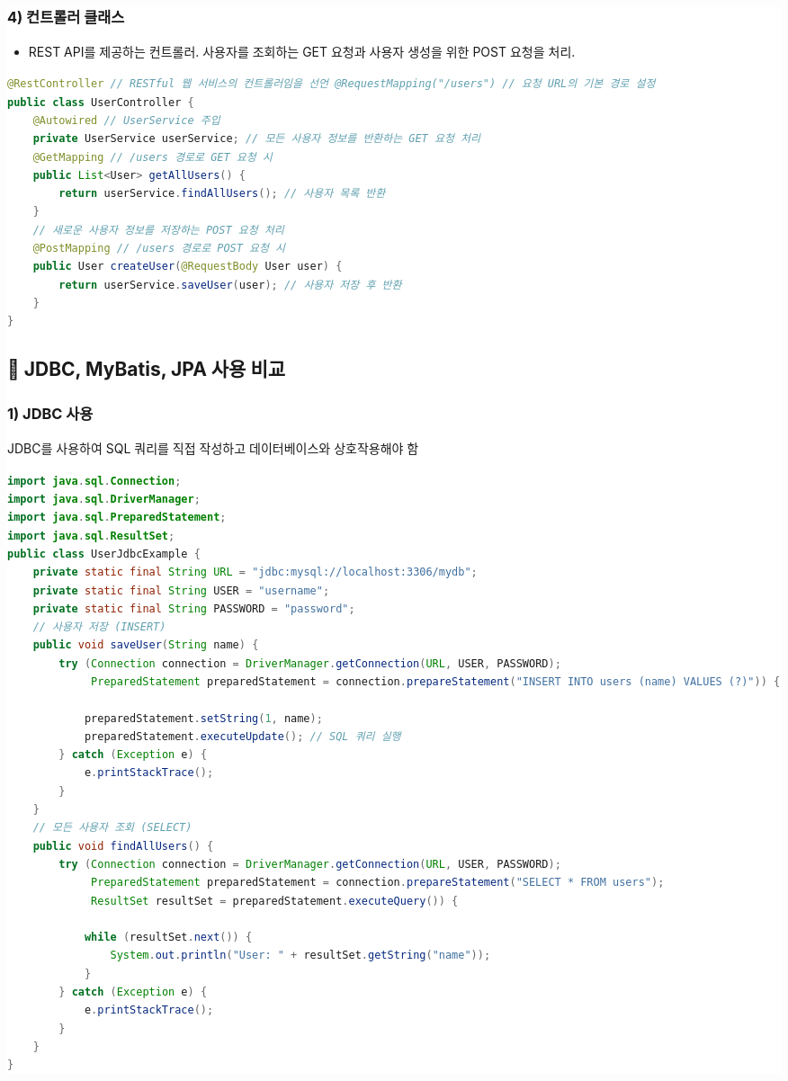 ### 4) 컨트롤러 클래스
- REST API를 제공하는 컨트롤러. 사용자를 조회하는 GET 요청과 사용자 생성을 위한 POST 요청을 처리.
```java
@RestController // RESTful 웹 서비스의 컨트롤러임을 선언 @RequestMapping("/users") // 요청 URL의 기본 경로 설정 
public class UserController { 
	@Autowired // UserService 주입 
	private UserService userService; // 모든 사용자 정보를 반환하는 GET 요청 처리 
	@GetMapping // /users 경로로 GET 요청 시 
	public List<User> getAllUsers() { 
		return userService.findAllUsers(); // 사용자 목록 반환 
	} 
	// 새로운 사용자 정보를 저장하는 POST 요청 처리 
	@PostMapping // /users 경로로 POST 요청 시 
	public User createUser(@RequestBody User user) { 
		return userService.saveUser(user); // 사용자 저장 후 반환 
	}
}
```

## 🌲 JDBC, MyBatis, JPA 사용 비교
### 1) JDBC 사용
JDBC를 사용하여 SQL 쿼리를 직접 작성하고 데이터베이스와 상호작용해야 함
```java
import java.sql.Connection;
import java.sql.DriverManager;
import java.sql.PreparedStatement;
import java.sql.ResultSet;
public class UserJdbcExample {
    private static final String URL = "jdbc:mysql://localhost:3306/mydb";
    private static final String USER = "username";
    private static final String PASSWORD = "password";
	// 사용자 저장 (INSERT)
    public void saveUser(String name) {
        try (Connection connection = DriverManager.getConnection(URL, USER, PASSWORD);
             PreparedStatement preparedStatement = connection.prepareStatement("INSERT INTO users (name) VALUES (?)")) {
             
            preparedStatement.setString(1, name);
            preparedStatement.executeUpdate(); // SQL 쿼리 실행
        } catch (Exception e) {
            e.printStackTrace();
        }
    }
	// 모든 사용자 조회 (SELECT)
    public void findAllUsers() {
        try (Connection connection = DriverManager.getConnection(URL, USER, PASSWORD);
             PreparedStatement preparedStatement = connection.prepareStatement("SELECT * FROM users");
             ResultSet resultSet = preparedStatement.executeQuery()) {
             
            while (resultSet.next()) {
                System.out.println("User: " + resultSet.getString("name"));
            }
        } catch (Exception e) {
            e.printStackTrace();
        }
    }
}
```
